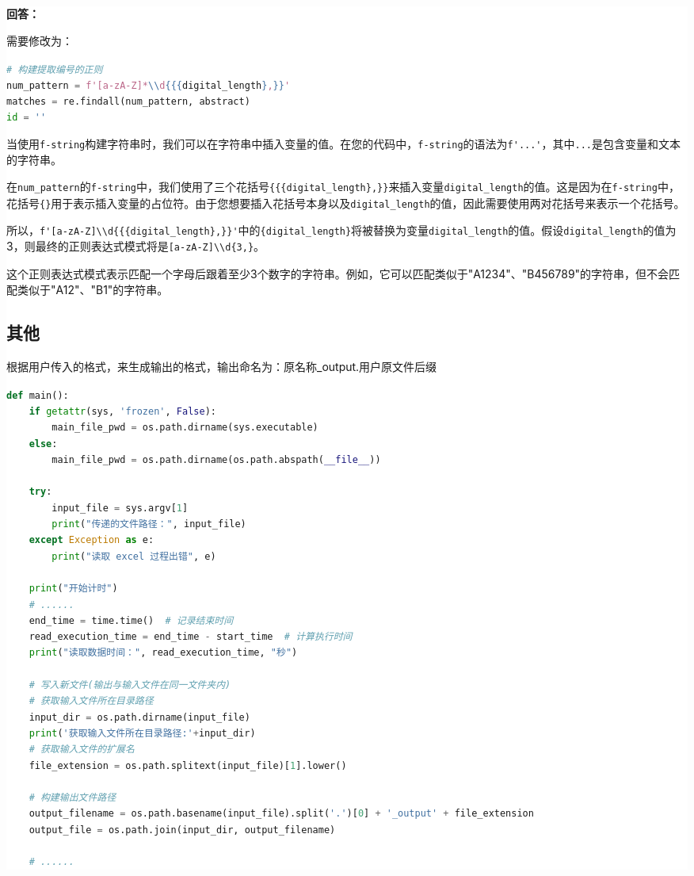 

**回答：**

需要修改为：

```python
# 构建提取编号的正则
num_pattern = f'[a-zA-Z]*\\d{{{digital_length},}}'
matches = re.findall(num_pattern, abstract)
id = ''
```

当使用`f-string`构建字符串时，我们可以在字符串中插入变量的值。在您的代码中，`f-string`的语法为`f'...'`，其中`...`是包含变量和文本的字符串。

在`num_pattern`的`f-string`中，我们使用了三个花括号`{{{digital_length},}}`来插入变量`digital_length`的值。这是因为在`f-string`中，花括号`{}`用于表示插入变量的占位符。由于您想要插入花括号本身以及`digital_length`的值，因此需要使用两对花括号来表示一个花括号。

所以，`f'[a-zA-Z]\\d{{{digital_length},}}'`中的`{digital_length}`将被替换为变量`digital_length`的值。假设`digital_length`的值为3，则最终的正则表达式模式将是`[a-zA-Z]\\d{3,}`。

这个正则表达式模式表示匹配一个字母后跟着至少3个数字的字符串。例如，它可以匹配类似于"A1234"、"B456789"的字符串，但不会匹配类似于"A12"、"B1"的字符串。

## **其他**

根据用户传入的格式，来生成输出的格式，输出命名为：原名称_output.用户原文件后缀

```python
def main():
    if getattr(sys, 'frozen', False):
        main_file_pwd = os.path.dirname(sys.executable)
    else:
        main_file_pwd = os.path.dirname(os.path.abspath(__file__))

    try:
        input_file = sys.argv[1]
        print("传递的文件路径：", input_file)
    except Exception as e:
        print("读取 excel 过程出错", e)

    print("开始计时")
	# ......
    end_time = time.time()  # 记录结束时间
    read_execution_time = end_time - start_time  # 计算执行时间
    print("读取数据时间：", read_execution_time, "秒")

    # 写入新文件(输出与输入文件在同一文件夹内)
    # 获取输入文件所在目录路径
    input_dir = os.path.dirname(input_file)
    print('获取输入文件所在目录路径:'+input_dir)
    # 获取输入文件的扩展名
    file_extension = os.path.splitext(input_file)[1].lower()

    # 构建输出文件路径
    output_filename = os.path.basename(input_file).split('.')[0] + '_output' + file_extension
    output_file = os.path.join(input_dir, output_filename)
    
    # ......
```

